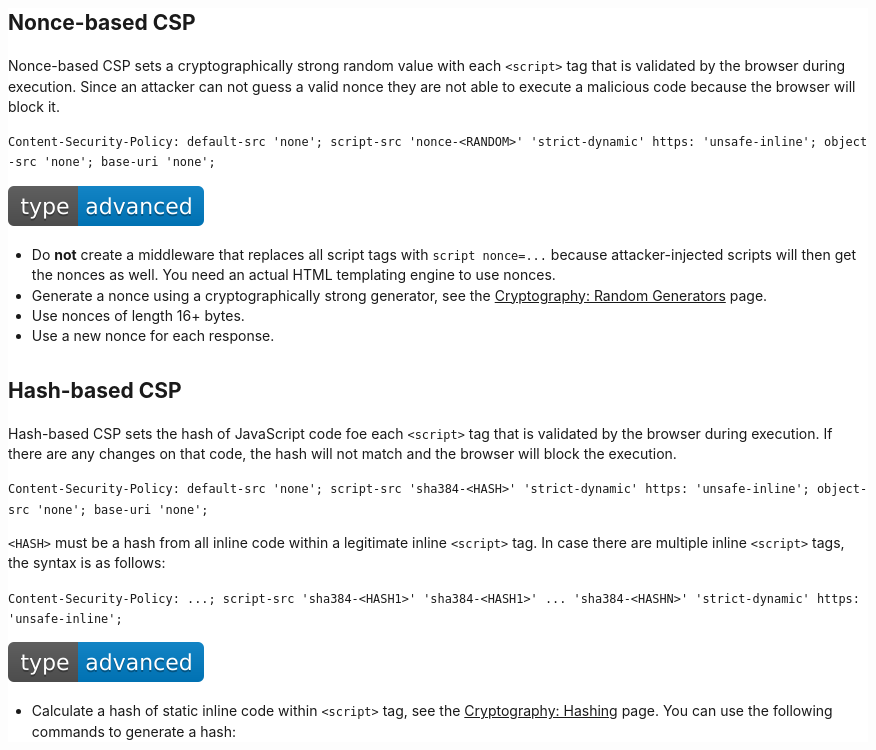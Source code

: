 ## Nonce-based CSP

Nonce-based CSP sets a cryptographically strong random value with each `<script>` tag that is validated by the browser during execution. Since an attacker can not guess a valid nonce they are not able to execute a malicious code because the browser will block it.

```
Content-Security-Policy: default-src 'none'; script-src 'nonce-<RANDOM>' 'strict-dynamic' https: 'unsafe-inline'; object-src 'none'; base-uri 'none';
```

<div align="left">
<img src="/.gitbook/assets/type-advanced-icon.svg">
</div>

- Do **not** create a middleware that replaces all script tags with `script nonce=...` because attacker-injected scripts will then get the nonces as well. You need an actual HTML templating engine to use nonces.
- Generate a nonce using a cryptographically strong generator, see the [Cryptography: Random Generators](/Web%20Application/Cryptography/Random%20Generators/README.md) page.
- Use nonces of length 16+ bytes.
- Use a new nonce for each response.

## Hash-based CSP

Hash-based CSP sets the hash of JavaScript code foe each `<script>` tag that is validated by the browser during execution. If there are any changes on that code, the hash will not match and the browser will block the execution.

```
Content-Security-Policy: default-src 'none'; script-src 'sha384-<HASH>' 'strict-dynamic' https: 'unsafe-inline'; object-src 'none'; base-uri 'none';
```

`<HASH>` must be a hash from all inline code within a legitimate inline `<script>` tag. In case there are multiple inline `<script>` tags, the syntax is as follows:

```
Content-Security-Policy: ...; script-src 'sha384-<HASH1>' 'sha384-<HASH1>' ... 'sha384-<HASHN>' 'strict-dynamic' https: 'unsafe-inline';
```

<div align="left">
<img src="/.gitbook/assets/type-advanced-icon.svg">
</div>

- Calculate a hash of static inline code within `<script>` tag, see the [Cryptography: Hashing](/Web%20Application/Cryptography/Hashing/README.md) page. You can use the following commands to generate a hash:

